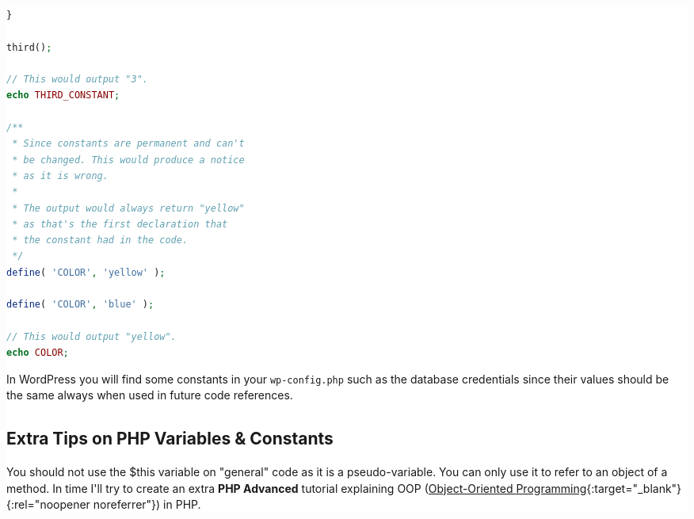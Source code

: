 ```php
}

third();

// This would output "3".
echo THIRD_CONSTANT;

/**
 * Since constants are permanent and can't
 * be changed. This would produce a notice
 * as it is wrong.
 *
 * The output would always return "yellow"
 * as that's the first declaration that
 * the constant had in the code.
 */
define( 'COLOR', 'yellow' );

define( 'COLOR', 'blue' );

// This would output "yellow".
echo COLOR;
```

In WordPress you will find some constants in your `wp-config.php` such as the database credentials since their values should be the same always when used in future code references.

## Extra Tips on PHP Variables & Constants

You should not use the $this variable on "general" code as it is a pseudo-variable. You can only use it to refer to an object of a method. In time I'll try to create an extra **PHP Advanced** tutorial explaining OOP ([Object-Oriented Programming](https://en.wikipedia.org/wiki/Object-oriented_programming){:target="_blank"}{:rel="noopener noreferrer"}) in PHP.
